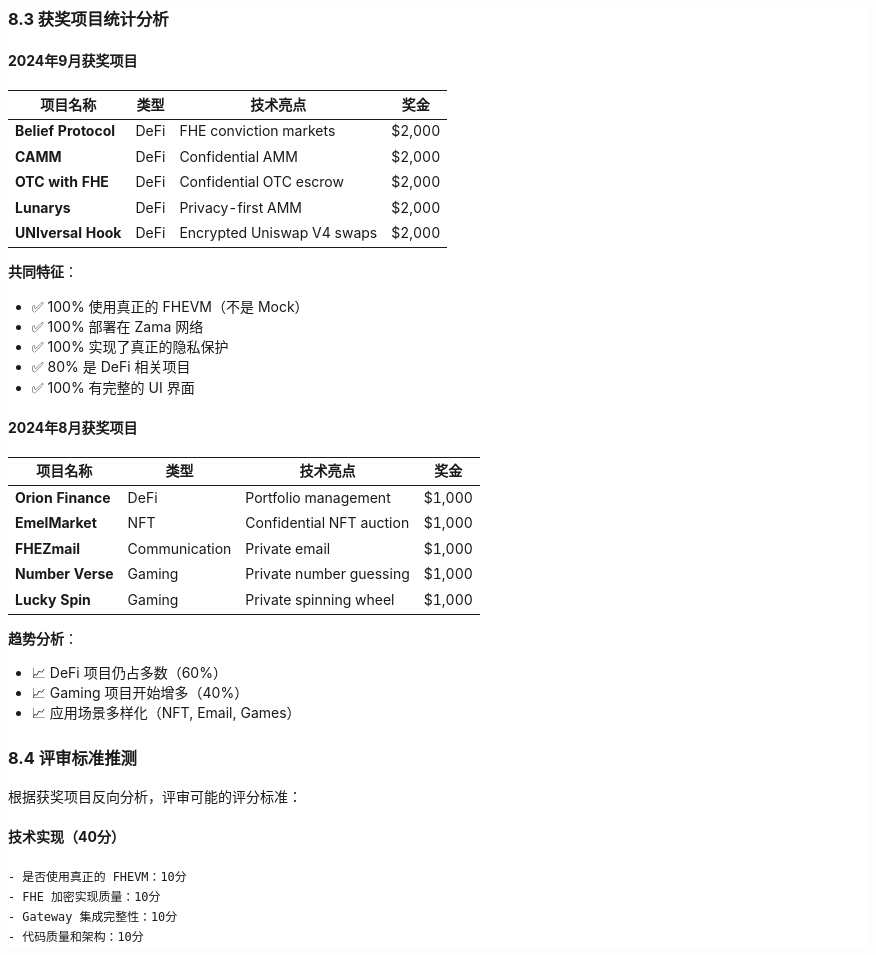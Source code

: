 ### 8.3 获奖项目统计分析

#### 2024年9月获奖项目

| 项目名称 | 类型 | 技术亮点 | 奖金 |
|---------|------|---------|------|
| **Belief Protocol** | DeFi | FHE conviction markets | $2,000 |
| **CAMM** | DeFi | Confidential AMM | $2,000 |
| **OTC with FHE** | DeFi | Confidential OTC escrow | $2,000 |
| **Lunarys** | DeFi | Privacy-first AMM | $2,000 |
| **UNIversal Hook** | DeFi | Encrypted Uniswap V4 swaps | $2,000 |

**共同特征**：
- ✅ 100% 使用真正的 FHEVM（不是 Mock）
- ✅ 100% 部署在 Zama 网络
- ✅ 100% 实现了真正的隐私保护
- ✅ 80% 是 DeFi 相关项目
- ✅ 100% 有完整的 UI 界面

#### 2024年8月获奖项目

| 项目名称 | 类型 | 技术亮点 | 奖金 |
|---------|------|---------|------|
| **Orion Finance** | DeFi | Portfolio management | $1,000 |
| **EmelMarket** | NFT | Confidential NFT auction | $1,000 |
| **FHEZmail** | Communication | Private email | $1,000 |
| **Number Verse** | Gaming | Private number guessing | $1,000 |
| **Lucky Spin** | Gaming | Private spinning wheel | $1,000 |

**趋势分析**：
- 📈 DeFi 项目仍占多数（60%）
- 📈 Gaming 项目开始增多（40%）
- 📈 应用场景多样化（NFT, Email, Games）

### 8.4 评审标准推测

根据获奖项目反向分析，评审可能的评分标准：

#### 技术实现（40分）

```
- 是否使用真正的 FHEVM：10分
- FHE 加密实现质量：10分
- Gateway 集成完整性：10分
- 代码质量和架构：10分
```
